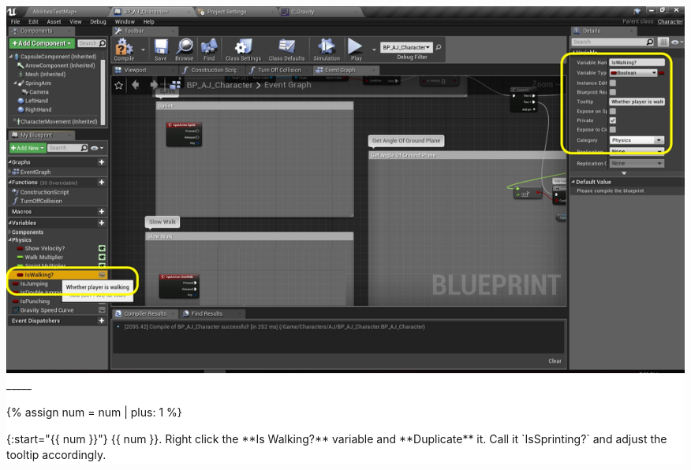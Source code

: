 <img src="images/IsWalkingBoolean.jpg"  class= "img-fluid"  alt="Create new sprite with button">  
</div>
</div>
_____ 

{% assign num = num | plus: 1 %}
<div class = "row">
<div class="col-12 col-lg-4 col align-self-center">
<div markdown = "1">
{:start="{{ num }}"}
{{ num }}. Right click the **Is Walking?** variable and **Duplicate** it.  Call it `IsSprinting?` and adjust the tooltip accordingly.
</div>
</div>
<div class="col-12 col-lg-8">